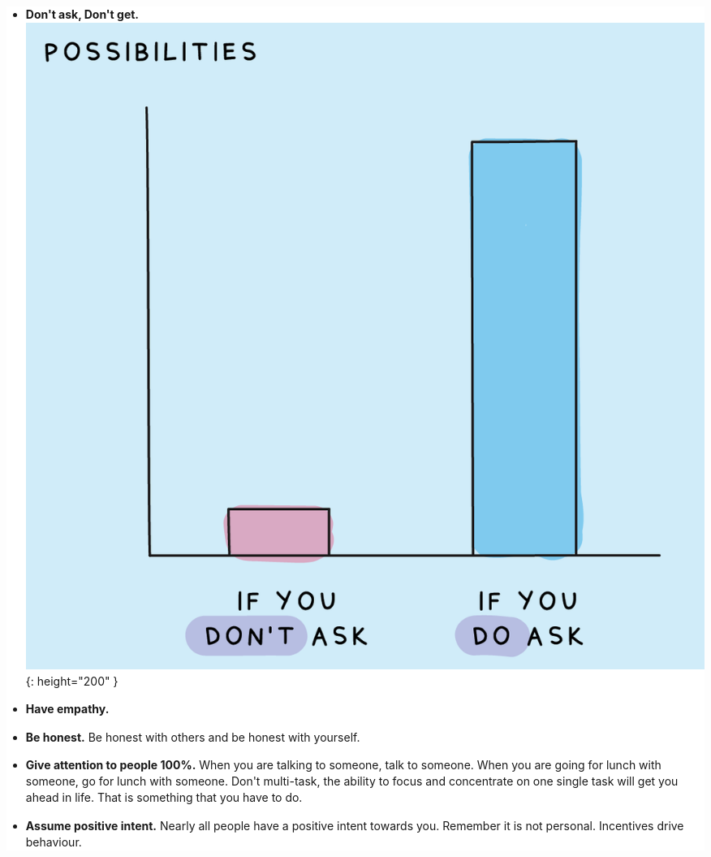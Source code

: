 - **Don't ask, Don't get.** <br>
![Dont ask dont get](/assets/img/dont_ask_dont_get.png){: height="200" }

- **Have empathy.**

- **Be honest.** Be honest with others and be honest with yourself. 

- **Give attention to people 100%.** When you are talking to someone, talk to someone. When you are going for lunch with someone, go for lunch with someone. Don't multi-task, the ability to focus and concentrate on one single task will get you ahead in life. That is something that you have to do.

- **Assume positive intent.** Nearly all people have a positive intent towards you. Remember it is not personal. Incentives drive behaviour. 
